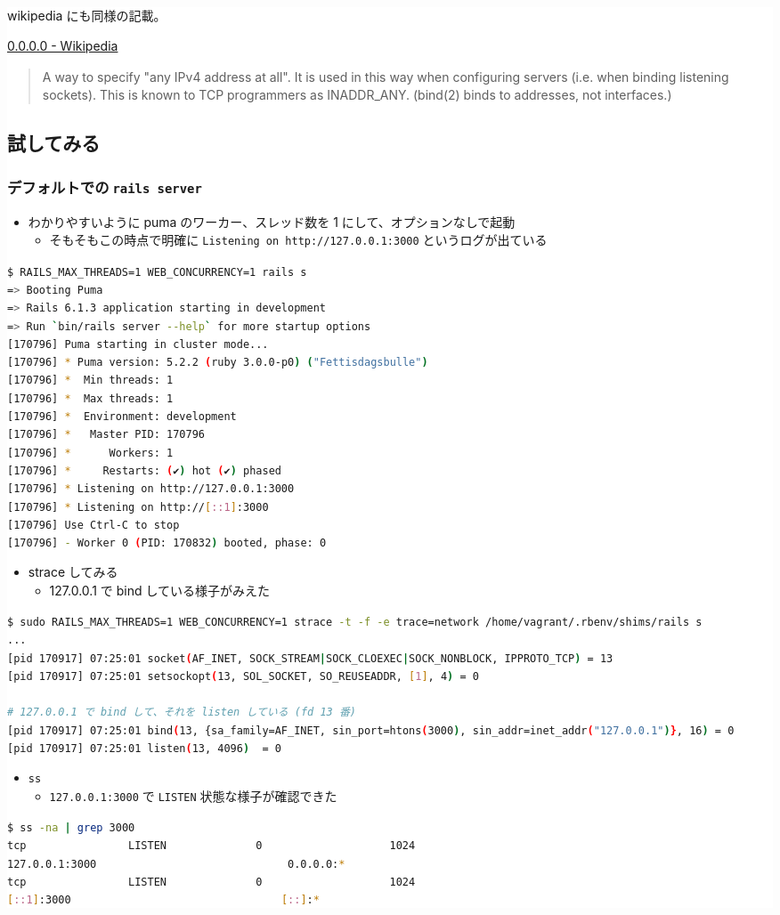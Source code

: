 wikipedia にも同様の記載。

[0\.0\.0\.0 \- Wikipedia](https://en.wikipedia.org/wiki/0.0.0.0)

> A way to specify "any IPv4 address at all". It is used in this way when configuring servers (i.e. when binding listening sockets). This is known to TCP programmers as INADDR_ANY. (bind(2) binds to addresses, not interfaces.)

## 試してみる

### デフォルトでの `rails server`

- わかりやすいように puma のワーカー、スレッド数を 1 にして、オプションなしで起動
    - そもそもこの時点で明確に `Listening on http://127.0.0.1:3000` というログが出ている

```sh
$ RAILS_MAX_THREADS=1 WEB_CONCURRENCY=1 rails s
=> Booting Puma
=> Rails 6.1.3 application starting in development
=> Run `bin/rails server --help` for more startup options
[170796] Puma starting in cluster mode...
[170796] * Puma version: 5.2.2 (ruby 3.0.0-p0) ("Fettisdagsbulle")
[170796] *  Min threads: 1
[170796] *  Max threads: 1
[170796] *  Environment: development
[170796] *   Master PID: 170796
[170796] *      Workers: 1
[170796] *     Restarts: (✔) hot (✔) phased
[170796] * Listening on http://127.0.0.1:3000
[170796] * Listening on http://[::1]:3000
[170796] Use Ctrl-C to stop
[170796] - Worker 0 (PID: 170832) booted, phase: 0
```

- strace してみる
    - 127.0.0.1 で bind している様子がみえた

```sh
$ sudo RAILS_MAX_THREADS=1 WEB_CONCURRENCY=1 strace -t -f -e trace=network /home/vagrant/.rbenv/shims/rails s
...
[pid 170917] 07:25:01 socket(AF_INET, SOCK_STREAM|SOCK_CLOEXEC|SOCK_NONBLOCK, IPPROTO_TCP) = 13
[pid 170917] 07:25:01 setsockopt(13, SOL_SOCKET, SO_REUSEADDR, [1], 4) = 0

# 127.0.0.1 で bind して、それを listen している (fd 13 番)
[pid 170917] 07:25:01 bind(13, {sa_family=AF_INET, sin_port=htons(3000), sin_addr=inet_addr("127.0.0.1")}, 16) = 0
[pid 170917] 07:25:01 listen(13, 4096)  = 0
```

- `ss`
    - `127.0.0.1:3000` で `LISTEN` 状態な様子が確認できた

```sh
$ ss -na | grep 3000
tcp                LISTEN              0                    1024                                                                           127.0.0.1:3000                              0.0.0.0:*
tcp                LISTEN              0                    1024                                                                               [::1]:3000                                 [::]:*
```
